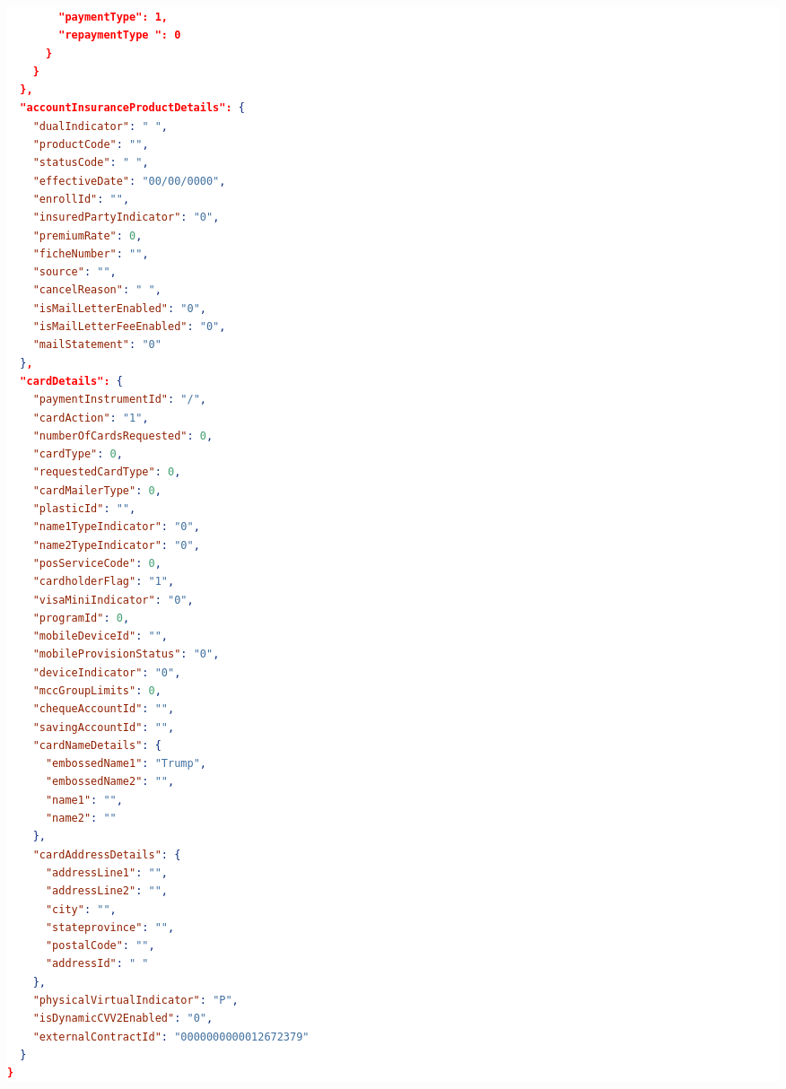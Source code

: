 ```json
        "paymentType": 1,
        "repaymentType ": 0
      }
    }
  },
  "accountInsuranceProductDetails": {
    "dualIndicator": " ",
    "productCode": "",
    "statusCode": " ",
    "effectiveDate": "00/00/0000",
    "enrollId": "",
    "insuredPartyIndicator": "0",
    "premiumRate": 0,
    "ficheNumber": "",
    "source": "",
    "cancelReason": " ",
    "isMailLetterEnabled": "0",
    "isMailLetterFeeEnabled": "0",
    "mailStatement": "0"
  },
  "cardDetails": {
    "paymentInstrumentId": "/",
    "cardAction": "1",
    "numberOfCardsRequested": 0,
    "cardType": 0,
    "requestedCardType": 0,
    "cardMailerType": 0,
    "plasticId": "",
    "name1TypeIndicator": "0",
    "name2TypeIndicator": "0",
    "posServiceCode": 0,
    "cardholderFlag": "1",
    "visaMiniIndicator": "0",
    "programId": 0,
    "mobileDeviceId": "",
    "mobileProvisionStatus": "0",
    "deviceIndicator": "0",
    "mccGroupLimits": 0,
    "chequeAccountId": "",
    "savingAccountId": "",
    "cardNameDetails": {
      "embossedName1": "Trump",
      "embossedName2": "",
      "name1": "",
      "name2": ""
    },
    "cardAddressDetails": {
      "addressLine1": "",
      "addressLine2": "",
      "city": "",
      "stateprovince": "",
      "postalCode": "",
      "addressId": " "
    },
    "physicalVirtualIndicator": "P",
    "isDynamicCVV2Enabled": "0",
    "externalContractId": "0000000000012672379"
  }
}
```
